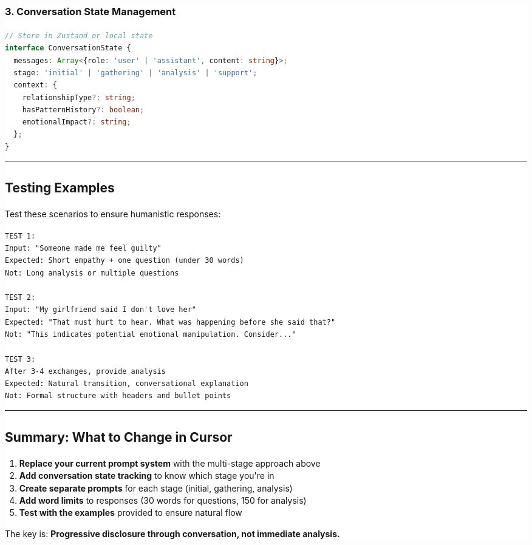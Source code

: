 ### 3. Conversation State Management
```typescript
// Store in Zustand or local state
interface ConversationState {
  messages: Array<{role: 'user' | 'assistant', content: string}>;
  stage: 'initial' | 'gathering' | 'analysis' | 'support';
  context: {
    relationshipType?: string;
    hasPatternHistory?: boolean;
    emotionalImpact?: string;
  };
}
```

---

## Testing Examples

Test these scenarios to ensure humanistic responses:

```
TEST 1:
Input: "Someone made me feel guilty"
Expected: Short empathy + one question (under 30 words)
Not: Long analysis or multiple questions

TEST 2:
Input: "My girlfriend said I don't love her"
Expected: "That must hurt to hear. What was happening before she said that?"
Not: "This indicates potential emotional manipulation. Consider..."

TEST 3:
After 3-4 exchanges, provide analysis
Expected: Natural transition, conversational explanation
Not: Formal structure with headers and bullet points
```

---

## Summary: What to Change in Cursor

1. **Replace your current prompt system** with the multi-stage approach above
2. **Add conversation state tracking** to know which stage you're in
3. **Create separate prompts** for each stage (initial, gathering, analysis)
4. **Add word limits** to responses (30 words for questions, 150 for analysis)
5. **Test with the examples** provided to ensure natural flow

The key is: **Progressive disclosure through conversation, not immediate analysis.**